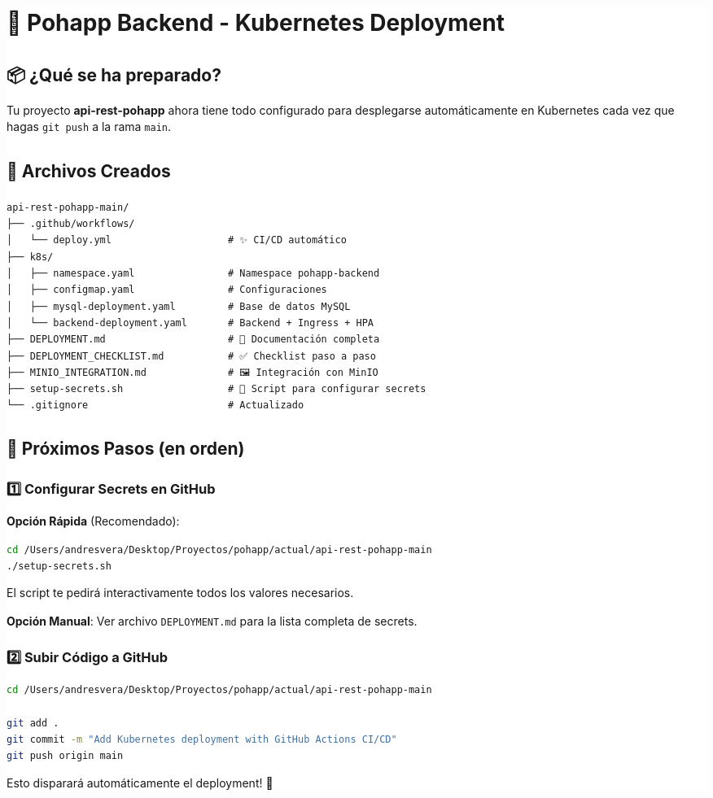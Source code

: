 # 🚀 Pohapp Backend - Kubernetes Deployment

## 📦 ¿Qué se ha preparado?

Tu proyecto **api-rest-pohapp** ahora tiene todo configurado para desplegarse automáticamente en Kubernetes cada vez que hagas `git push` a la rama `main`.

## 📁 Archivos Creados

```
api-rest-pohapp-main/
├── .github/workflows/
│   └── deploy.yml                    # ✨ CI/CD automático
├── k8s/
│   ├── namespace.yaml                # Namespace pohapp-backend
│   ├── configmap.yaml                # Configuraciones
│   ├── mysql-deployment.yaml         # Base de datos MySQL
│   └── backend-deployment.yaml       # Backend + Ingress + HPA
├── DEPLOYMENT.md                     # 📖 Documentación completa
├── DEPLOYMENT_CHECKLIST.md           # ✅ Checklist paso a paso
├── MINIO_INTEGRATION.md              # 🖼️ Integración con MinIO
├── setup-secrets.sh                  # 🔐 Script para configurar secrets
└── .gitignore                        # Actualizado
```

## 🎯 Próximos Pasos (en orden)

### 1️⃣ Configurar Secrets en GitHub

**Opción Rápida** (Recomendado):
```bash
cd /Users/andresvera/Desktop/Proyectos/pohapp/actual/api-rest-pohapp-main
./setup-secrets.sh
```

El script te pedirá interactivamente todos los valores necesarios.

**Opción Manual**:
Ver archivo `DEPLOYMENT.md` para la lista completa de secrets.

### 2️⃣ Subir Código a GitHub

```bash
cd /Users/andresvera/Desktop/Proyectos/pohapp/actual/api-rest-pohapp-main

git add .
git commit -m "Add Kubernetes deployment with GitHub Actions CI/CD"
git push origin main
```

Esto disparará automáticamente el deployment! 🎉
